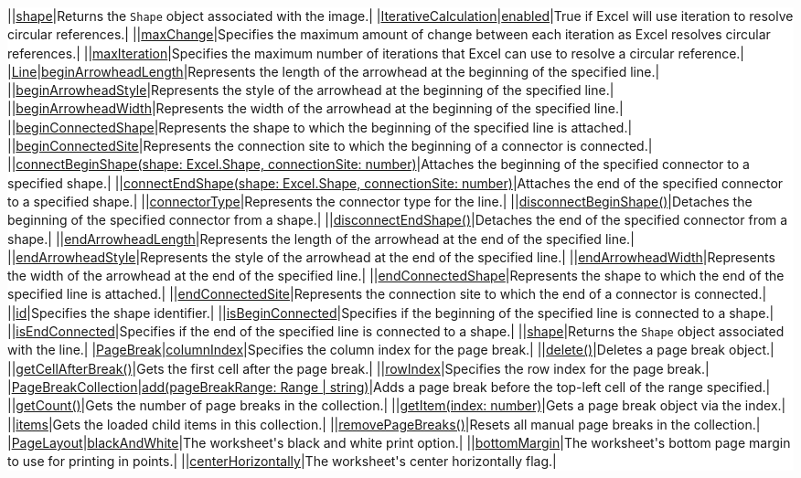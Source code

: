 ||[shape](/javascript/api/excel/image#excel-excel-image-shape-member)|Returns the `Shape` object associated with the image.|
|[IterativeCalculation](/javascript/api/excel/excel.iterativecalculation)|[enabled](/javascript/api/excel/iterativecalculation#excel-excel-iterativecalculation-enabled-member)|True if Excel will use iteration to resolve circular references.|
||[maxChange](/javascript/api/excel/iterativecalculation#excel-excel-iterativecalculation-maxChange-member)|Specifies the maximum amount of change between each iteration as Excel resolves circular references.|
||[maxIteration](/javascript/api/excel/iterativecalculation#excel-excel-iterativecalculation-maxIteration-member)|Specifies the maximum number of iterations that Excel can use to resolve a circular reference.|
|[Line](/javascript/api/excel/excel.line)|[beginArrowheadLength](/javascript/api/excel/line#excel-excel-line-beginArrowheadLength-member)|Represents the length of the arrowhead at the beginning of the specified line.|
||[beginArrowheadStyle](/javascript/api/excel/line#excel-excel-line-beginArrowheadStyle-member)|Represents the style of the arrowhead at the beginning of the specified line.|
||[beginArrowheadWidth](/javascript/api/excel/line#excel-excel-line-beginArrowheadWidth-member)|Represents the width of the arrowhead at the beginning of the specified line.|
||[beginConnectedShape](/javascript/api/excel/line#excel-excel-line-beginConnectedShape-member)|Represents the shape to which the beginning of the specified line is attached.|
||[beginConnectedSite](/javascript/api/excel/line#excel-excel-line-beginConnectedSite-member)|Represents the connection site to which the beginning of a connector is connected.|
||[connectBeginShape(shape: Excel.Shape, connectionSite: number)](/javascript/api/excel/line#excel-excel-line-connectBeginShape-member(1))|Attaches the beginning of the specified connector to a specified shape.|
||[connectEndShape(shape: Excel.Shape, connectionSite: number)](/javascript/api/excel/line#excel-excel-line-connectEndShape-member(1))|Attaches the end of the specified connector to a specified shape.|
||[connectorType](/javascript/api/excel/line#excel-excel-line-connectorType-member)|Represents the connector type for the line.|
||[disconnectBeginShape()](/javascript/api/excel/line#excel-excel-line-disconnectBeginShape-member(1))|Detaches the beginning of the specified connector from a shape.|
||[disconnectEndShape()](/javascript/api/excel/line#excel-excel-line-disconnectEndShape-member(1))|Detaches the end of the specified connector from a shape.|
||[endArrowheadLength](/javascript/api/excel/line#excel-excel-line-endArrowheadLength-member)|Represents the length of the arrowhead at the end of the specified line.|
||[endArrowheadStyle](/javascript/api/excel/line#excel-excel-line-endArrowheadStyle-member)|Represents the style of the arrowhead at the end of the specified line.|
||[endArrowheadWidth](/javascript/api/excel/line#excel-excel-line-endArrowheadWidth-member)|Represents the width of the arrowhead at the end of the specified line.|
||[endConnectedShape](/javascript/api/excel/line#excel-excel-line-endConnectedShape-member)|Represents the shape to which the end of the specified line is attached.|
||[endConnectedSite](/javascript/api/excel/line#excel-excel-line-endConnectedSite-member)|Represents the connection site to which the end of a connector is connected.|
||[id](/javascript/api/excel/line#excel-excel-line-id-member)|Specifies the shape identifier.|
||[isBeginConnected](/javascript/api/excel/line#excel-excel-line-isBeginConnected-member)|Specifies if the beginning of the specified line is connected to a shape.|
||[isEndConnected](/javascript/api/excel/line#excel-excel-line-isEndConnected-member)|Specifies if the end of the specified line is connected to a shape.|
||[shape](/javascript/api/excel/line#excel-excel-line-shape-member)|Returns the `Shape` object associated with the line.|
|[PageBreak](/javascript/api/excel/excel.pagebreak)|[columnIndex](/javascript/api/excel/pagebreak#excel-excel-pagebreak-columnIndex-member)|Specifies the column index for the page break.|
||[delete()](/javascript/api/excel/pagebreak#excel-excel-pagebreak-delete-member(1))|Deletes a page break object.|
||[getCellAfterBreak()](/javascript/api/excel/pagebreak#excel-excel-pagebreak-getCellAfterBreak-member(1))|Gets the first cell after the page break.|
||[rowIndex](/javascript/api/excel/pagebreak#excel-excel-pagebreak-rowIndex-member)|Specifies the row index for the page break.|
|[PageBreakCollection](/javascript/api/excel/excel.pagebreakcollection)|[add(pageBreakRange: Range \| string)](/javascript/api/excel/pagebreakcollection#excel-excel-pagebreakcollection-add-member(1))|Adds a page break before the top-left cell of the range specified.|
||[getCount()](/javascript/api/excel/pagebreakcollection#excel-excel-pagebreakcollection-getCount-member(1))|Gets the number of page breaks in the collection.|
||[getItem(index: number)](/javascript/api/excel/pagebreakcollection#excel-excel-pagebreakcollection-getItem-member(1))|Gets a page break object via the index.|
||[items](/javascript/api/excel/pagebreakcollection#excel-excel-pagebreakcollection-items-member)|Gets the loaded child items in this collection.|
||[removePageBreaks()](/javascript/api/excel/pagebreakcollection#excel-excel-pagebreakcollection-removePageBreaks-member(1))|Resets all manual page breaks in the collection.|
|[PageLayout](/javascript/api/excel/excel.pagelayout)|[blackAndWhite](/javascript/api/excel/pagelayout#excel-excel-pagelayout-blackAndWhite-member)|The worksheet's black and white print option.|
||[bottomMargin](/javascript/api/excel/pagelayout#excel-excel-pagelayout-bottomMargin-member)|The worksheet's bottom page margin to use for printing in points.|
||[centerHorizontally](/javascript/api/excel/pagelayout#excel-excel-pagelayout-centerHorizontally-member)|The worksheet's center horizontally flag.|